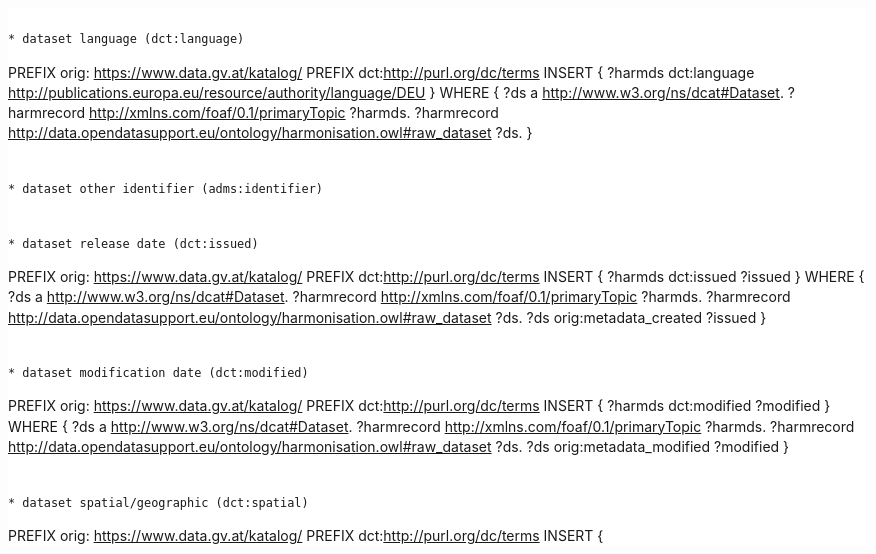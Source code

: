 ```
```
```

* dataset language (dct:language)

```
PREFIX orig: <https://www.data.gv.at/katalog/>
PREFIX dct:<http://purl.org/dc/terms>
INSERT
{
?harmds dct:language <http://publications.europa.eu/resource/authority/language/DEU>
}
WHERE {
?ds a <http://www.w3.org/ns/dcat#Dataset>. 
?harmrecord <http://xmlns.com/foaf/0.1/primaryTopic> ?harmds. 
?harmrecord <http://data.opendatasupport.eu/ontology/harmonisation.owl#raw_dataset> ?ds. 
}
```

* dataset other identifier (adms:identifier)

```
```

* dataset release date (dct:issued)

```
PREFIX orig: <https://www.data.gv.at/katalog/>
PREFIX dct:<http://purl.org/dc/terms>
INSERT
{
?harmds dct:issued ?issued
}
WHERE {
?ds a <http://www.w3.org/ns/dcat#Dataset>. 
?harmrecord <http://xmlns.com/foaf/0.1/primaryTopic> ?harmds. 
?harmrecord <http://data.opendatasupport.eu/ontology/harmonisation.owl#raw_dataset> ?ds. 
?ds orig:metadata_created ?issued
}
```

* dataset modification date (dct:modified)

```
PREFIX orig: <https://www.data.gv.at/katalog/>
PREFIX dct:<http://purl.org/dc/terms>
INSERT
{
?harmds dct:modified ?modified
}
WHERE {
?ds a <http://www.w3.org/ns/dcat#Dataset>. 
?harmrecord <http://xmlns.com/foaf/0.1/primaryTopic> ?harmds. 
?harmrecord <http://data.opendatasupport.eu/ontology/harmonisation.owl#raw_dataset> ?ds. 
?ds orig:metadata_modified ?modified
}
```

* dataset spatial/geographic (dct:spatial)

```
PREFIX orig: <https://www.data.gv.at/katalog/>
PREFIX dct:<http://purl.org/dc/terms>
INSERT
{